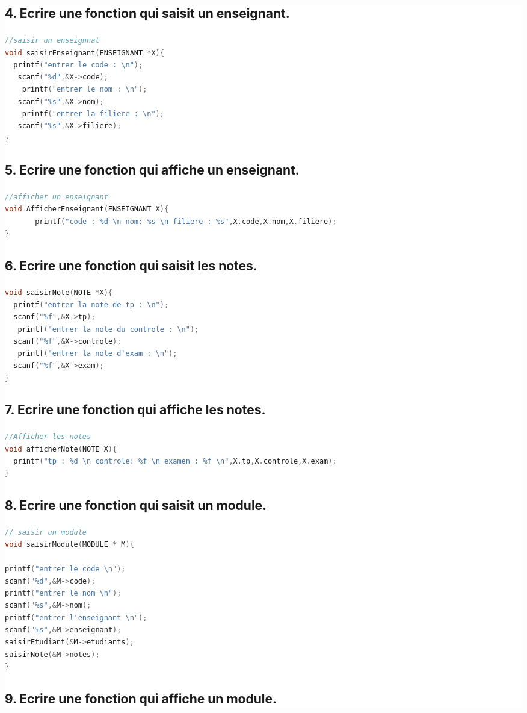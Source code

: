  ```c
```
 ##  4. Ecrire une fonction qui saisit un enseignant. 
 ```c
 //saisir un enseignnat 
void saisirEnseignant(ENSEIGNANT *X){
   printf("entrer le code : \n");
    scanf("%d",&X->code);
     printf("entrer le nom : \n");
    scanf("%s",&X->nom);
     printf("entrer la filiere : \n");
    scanf("%s",&X->filiere);
}
 ```
 ## 5. Ecrire une fonction qui affiche un enseignant. 
 ```c
 //afficher un enseignant
void AfficherEnseignant(ENSEIGNANT X){
		printf("code : %d \n nom: %s \n filiere : %s",X.code,X.nom,X.filiere);	
}

 ```
 ## 6. Ecrire une fonction qui saisit les notes. 
  ```c
 void saisirNote(NOTE *X){
	printf("entrer la note de tp : \n");
    scanf("%f",&X->tp);
     printf("entrer la note du controle : \n");
    scanf("%f",&X->controle);
     printf("entrer la note d'exam : \n");
    scanf("%f",&X->exam);	
}

 ```
 ## 7. Ecrire une fonction qui affiche les notes. 
  ```c
 //Afficher les notes
void afficherNote(NOTE X){
	printf("tp : %d \n controle: %f \n examen : %f \n",X.tp,X.controle,X.exam);		
}

 ```
 ## 8. Ecrire une fonction qui saisit un module. 
  ```c
 // saisir un module 
void saisirModule(MODULE * M){
	
printf("entrer le code \n");
scanf("%d",&M->code);
printf("entrer le nom \n");
scanf("%s",&M->nom);
printf("entrer l'enseignant \n");
scanf("%s",&M->enseignant);	
saisirEtudiant(&M->etudiants);
saisirNote(&M->notes);
}

 ```
 ## 9. Ecrire une fonction qui affiche un module. 
  ```c
  ```